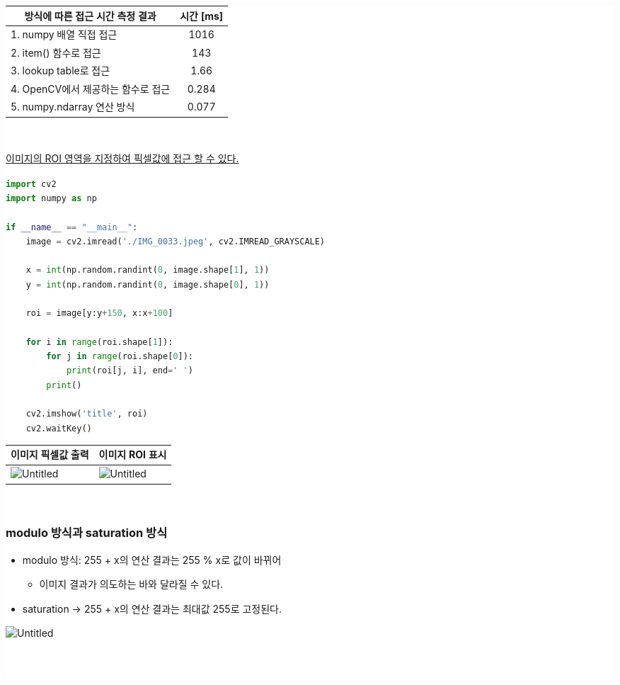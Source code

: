 | 방식에 따른 접근 시간 측정 결과 | 시간 [ms] |
|-------------------------|:-------:|
| 1. numpy 배열 직접 접근    |  1016   |
| 2. item() 함수로 접근     |   143   |
| 3. lookup table로 접근 |  1.66   |
| 4. OpenCV에서 제공하는 함수로 접근 |  0.284  |
| 5. numpy.ndarray 연산 방식 |  0.077  |

<br>

[이미지의 ROI 영역을 지정하여 픽셀값에 접근 할 수 있다.](day5_4.py)

```python
import cv2
import numpy as np

if __name__ == "__main__":
    image = cv2.imread('./IMG_0033.jpeg', cv2.IMREAD_GRAYSCALE)

    x = int(np.random.randint(0, image.shape[1], 1))
    y = int(np.random.randint(0, image.shape[0], 1))

    roi = image[y:y+150, x:x+100]

    for i in range(roi.shape[1]):
        for j in range(roi.shape[0]):
            print(roi[j, i], end=' ')
        print()

    cv2.imshow('title', roi)
    cv2.waitKey()
```

| 이미지 픽셀값 출력 | 이미지 ROI 표시 |
|---------------|---------------|
|![Untitled](Day5_md_images/Untitled%2014.png)|![Untitled](Day5_md_images/Untitled%2015.png)|


<br>

### modulo 방식과 saturation 방식

* modulo 방식:  255 + x의 연산 결과는 255 % x로 값이 바뀌어
  * 이미지 결과가 의도하는 바와 달라질 수 있다.

* saturation → 255 + x의 연산 결과는 최대값 255로 고정된다.

![Untitled](Day5_md_images/Untitled%2016.png)

<br>
<br>
